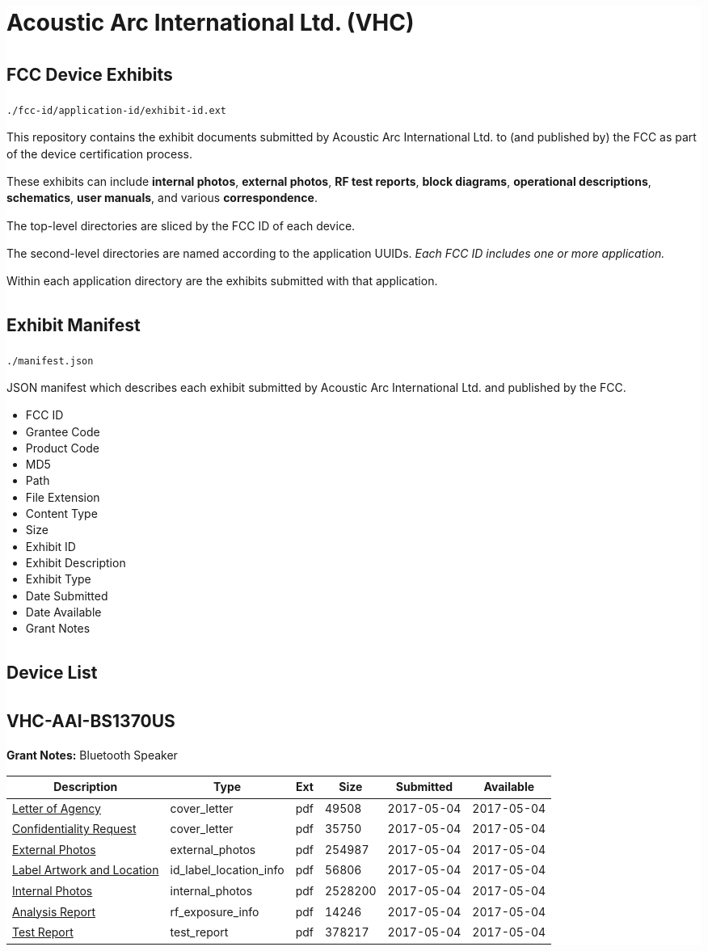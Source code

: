 # Acoustic Arc International Ltd. (VHC)
## FCC Device Exhibits

```
./fcc-id/application-id/exhibit-id.ext
```

This repository contains the exhibit documents submitted by Acoustic Arc International Ltd. to (and published by) the FCC as part of the device certification process.

These exhibits can include **internal photos**, **external photos**, **RF test reports**, **block diagrams**, **operational descriptions**, **schematics**, **user manuals**, and various **correspondence**.

The top-level directories are sliced by the FCC ID of each device.

The second-level directories are named according to the application UUIDs. *Each FCC ID includes one or more application.*

Within each application directory are the exhibits submitted with that application. 

## Exhibit Manifest

```
./manifest.json
```

JSON manifest which describes each exhibit submitted by Acoustic Arc International Ltd. and published by the FCC.

- FCC ID
- Grantee Code
- Product Code
- MD5
- Path
- File Extension
- Content Type
- Size
- Exhibit ID
- Exhibit Description
- Exhibit Type
- Date Submitted
- Date Available
- Grant Notes

## Device List
## VHC-AAI-BS1370US
**Grant Notes:** Bluetooth Speaker

| Description | Type | Ext | Size | Submitted | Available |
| ----------- | ---- | --- | ---- | --------- | --------- |
| [Letter of Agency](VHC-AAI-BS1370US/13419aa6af60c655f90a9605762b9874/2559242.pdf) | cover_letter | pdf | 49508 | 2017-05-04 | 2017-05-04 |
| [Confidentiality Request](VHC-AAI-BS1370US/13419aa6af60c655f90a9605762b9874/3379739.pdf) | cover_letter | pdf | 35750 | 2017-05-04 | 2017-05-04 |
| [External Photos](VHC-AAI-BS1370US/13419aa6af60c655f90a9605762b9874/3379748.pdf) | external_photos | pdf | 254987 | 2017-05-04 | 2017-05-04 |
| [Label Artwork and Location](VHC-AAI-BS1370US/13419aa6af60c655f90a9605762b9874/3379750.pdf) | id_label_location_info | pdf | 56806 | 2017-05-04 | 2017-05-04 |
| [Internal Photos](VHC-AAI-BS1370US/13419aa6af60c655f90a9605762b9874/3379749.pdf) | internal_photos | pdf | 2528200 | 2017-05-04 | 2017-05-04 |
| [Analysis Report](VHC-AAI-BS1370US/13419aa6af60c655f90a9605762b9874/3379755.pdf) | rf_exposure_info | pdf | 14246 | 2017-05-04 | 2017-05-04 |
| [Test Report](VHC-AAI-BS1370US/13419aa6af60c655f90a9605762b9874/3379744.pdf) | test_report | pdf | 378217 | 2017-05-04 | 2017-05-04 |